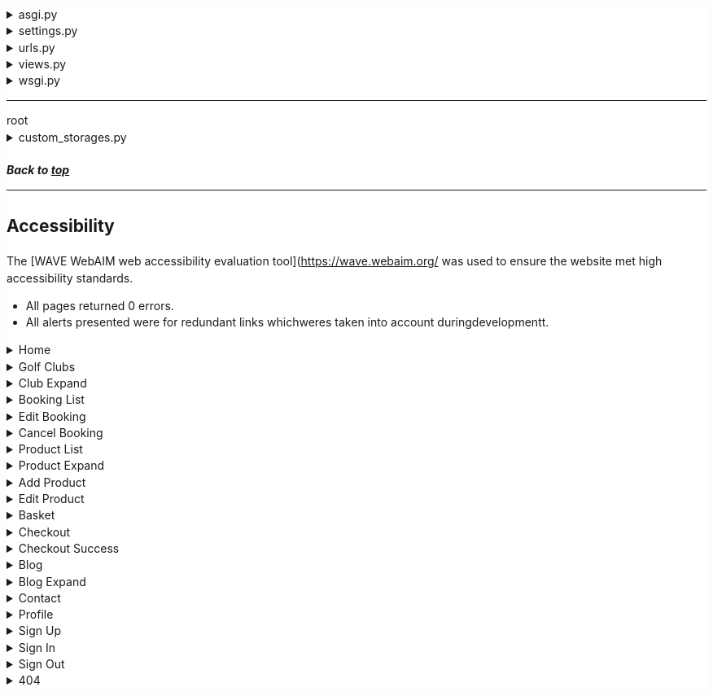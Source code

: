 <details><summary>asgi.py</summary></details>

<details><summary>settings.py</summary></details>

<details><summary>urls.py</summary></details>

<details><summary>views.py</summary></details>  

<details><summary>wsgi.py</summary></details>

<hr><summary>root</summary>

<details><summary>custom_storages.py</summary></details>  

##### Back to [top](#table-of-contents)<hr>  

## Accessibility  
The [WAVE WebAIM web accessibility evaluation tool](https://wave.webaim.org/ was used to ensure the website met high accessibility standards.  
- All pages returned 0 errors.  
- All alerts presented were for redundant links whichweres taken into account duringdevelopmentt.

<details><summary>Home</summary></details>  

<details><summary>Golf Clubs</summary></details>  

<details><summary>Club Expand</summary></details>  

<details><summary>Booking List</summary></details>  

<details><summary>Edit Booking</summary></details>  

<details><summary>Cancel Booking</summary></details>  

<details><summary>Product List</summary></details>  

<details><summary>Product Expand</summary></details>  

<details><summary>Add Product</summary></details>  

<details><summary>Edit Product</summary></details>  

<details><summary>Basket</summary></details>  

<details><summary>Checkout</summary></details>  

<details><summary>Checkout Success</summary></details>  

<details><summary>Blog</summary></details>  

<details><summary>Blog Expand</summary></details>  

<details><summary>Contact</summary></details>  

<details><summary>Profile</summary></details>  

<details><summary>Sign Up</summary></details>  

<details><summary>Sign In</summary></details>  

<details><summary>Sign Out</summary></details>  

<details><summary>404</summary></details>  
